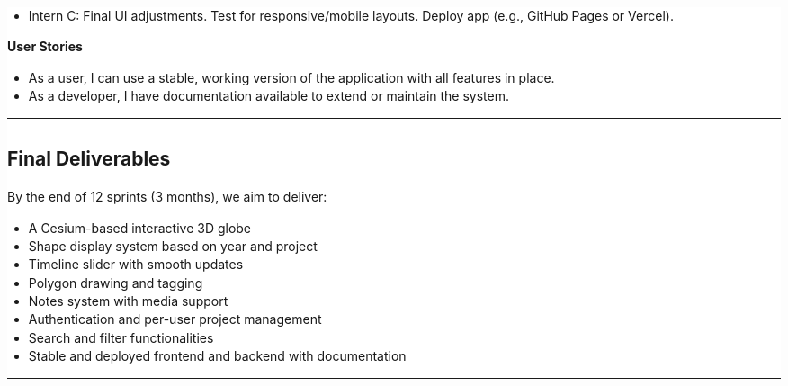 - Intern C: Final UI adjustments. Test for responsive/mobile layouts. Deploy app (e.g., GitHub Pages or Vercel).

**User Stories**

- As a user, I can use a stable, working version of the application with all features in place.
- As a developer, I have documentation available to extend or maintain the system.

---

## Final Deliverables

By the end of 12 sprints (3 months), we aim to deliver:

- A Cesium-based interactive 3D globe
- Shape display system based on year and project
- Timeline slider with smooth updates
- Polygon drawing and tagging
- Notes system with media support
- Authentication and per-user project management
- Search and filter functionalities
- Stable and deployed frontend and backend with documentation

---
